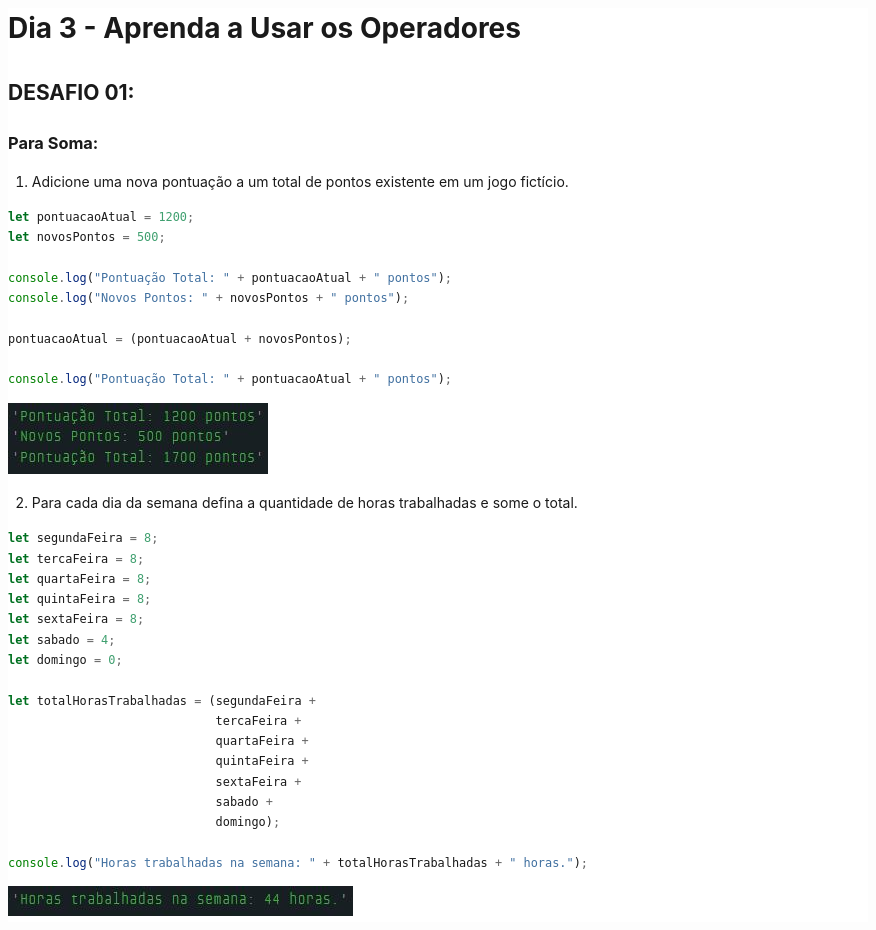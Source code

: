 # Dia 3 - Aprenda a Usar os Operadores

## DESAFIO 01:

### Para Soma:

1. Adicione uma nova pontuação a um total de pontos existente em um jogo fictício.

```js
let pontuacaoAtual = 1200;
let novosPontos = 500;

console.log("Pontuação Total: " + pontuacaoAtual + " pontos");
console.log("Novos Pontos: " + novosPontos + " pontos");

pontuacaoAtual = (pontuacaoAtual + novosPontos);

console.log("Pontuação Total: " + pontuacaoAtual + " pontos");
```

!["Imagem que mostra a execução do código da pontuação atualizada"](../img/nova-pontuacao-jogo.JPG)

2. Para cada dia da semana defina a quantidade de horas trabalhadas e some o total.

```js
let segundaFeira = 8;
let tercaFeira = 8;
let quartaFeira = 8;
let quintaFeira = 8;
let sextaFeira = 8;
let sabado = 4;
let domingo = 0;

let totalHorasTrabalhadas = (segundaFeira + 
                             tercaFeira + 
                             quartaFeira + 
                             quintaFeira + 
                             sextaFeira + 
                             sabado + 
                             domingo);

console.log("Horas trabalhadas na semana: " + totalHorasTrabalhadas + " horas.");
```

!["Imagem que mostra a execução do código das soma das horas trabalhadas na semana"](../img/horas-trabalhadas-na-semana.JPG)
